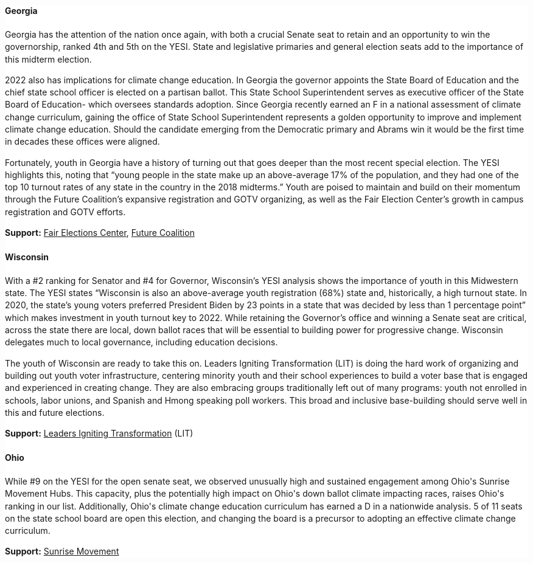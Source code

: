#### Georgia

Georgia has the attention of the nation once again, with both a crucial Senate seat to retain and an opportunity to win the governorship, ranked 4th and 5th on the YESI. State and legislative primaries and general election seats add to the importance of this midterm election.

2022 also has implications for climate change education. In Georgia the governor appoints the State Board of Education and the chief state school officer is elected on a partisan ballot. This State School Superintendent serves as executive officer of the State Board of Education- which oversees standards adoption. Since Georgia recently earned an F in a national assessment of climate change curriculum, gaining the office of State School Superintendent represents a golden opportunity to improve and implement climate change education. Should the candidate emerging from the Democratic primary and Abrams win it would be the first time in decades these offices were aligned.

Fortunately, youth in Georgia have a history of turning out that goes deeper than the most recent special election. The YESI highlights this, noting  that “young people in the state make up an above-average 17% of the population, and they had one of the top 10 turnout rates of any state in the country in the 2018 midterms.” Youth are poised to maintain and build on their momentum through the Future Coalition’s expansive registration and GOTV organizing, as well as the Fair Election Center’s growth in campus registration and GOTV efforts.

**Support:** [Fair Elections Center](https://www.fairelectionscenter.org/), [Future Coalition ](https://secure.actblue.com/donate/futurecoalition)



#### Wisconsin

With a #2 ranking for Senator and #4 for Governor, Wisconsin’s YESI analysis shows the importance of youth in this Midwestern state. The YESI states “Wisconsin is also an above-average youth registration (68%) state and, historically, a high turnout state. In 2020, the state’s young voters preferred President Biden by 23 points in a state that was decided by less than 1 percentage point” which makes investment in youth turnout key to 2022. While retaining the Governor’s office and winning a Senate seat are critical, across the state there are local, down ballot races that will be essential to building power for progressive change. Wisconsin delegates much to local governance, including education decisions.

The youth of Wisconsin are ready to take this on. Leaders Igniting Transformation (LIT) is doing the hard work of organizing and building out youth voter infrastructure, centering minority youth and their school experiences to build a voter base that is engaged and experienced in creating change. They are also embracing groups traditionally left out of many programs: youth not enrolled in schools, labor unions, and Spanish and Hmong speaking poll workers. This broad and inclusive base-building should serve well in this and future elections.

**Support:** [Leaders Igniting Transformation](https://www.litwi.org/) (LIT)

#### Ohio

While #9 on the YESI for the open senate seat, we observed unusually high and sustained engagement among Ohio's Sunrise Movement Hubs. This capacity, plus the potentially high impact on Ohio's down ballot climate impacting races, raises Ohio's ranking in our list. Additionally, Ohio's climate change education curriculum has earned a D in a nationwide analysis. 5 of 11 seats on the state school board are open this election, and changing the board is a precursor to adopting an effective climate change curriculum.

**Support:** [Sunrise Movement](https://www.sunrisemovement.org/)
